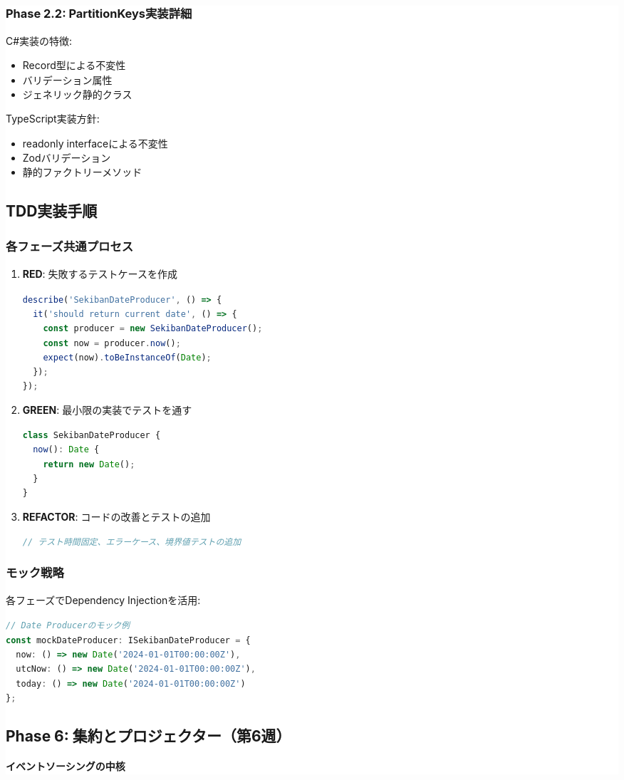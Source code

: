 ### Phase 2.2: PartitionKeys実装詳細

C#実装の特徴:
- Record型による不変性
- バリデーション属性
- ジェネリック静的クラス

TypeScript実装方針:
- readonly interfaceによる不変性
- Zodバリデーション
- 静的ファクトリーメソッド

## TDD実装手順

### 各フェーズ共通プロセス

1. **RED**: 失敗するテストケースを作成
   ```typescript
   describe('SekibanDateProducer', () => {
     it('should return current date', () => {
       const producer = new SekibanDateProducer();
       const now = producer.now();
       expect(now).toBeInstanceOf(Date);
     });
   });
   ```

2. **GREEN**: 最小限の実装でテストを通す
   ```typescript
   class SekibanDateProducer {
     now(): Date {
       return new Date();
     }
   }
   ```

3. **REFACTOR**: コードの改善とテストの追加
   ```typescript
   // テスト時間固定、エラーケース、境界値テストの追加
   ```

### モック戦略

各フェーズでDependency Injectionを活用:
```typescript
// Date Producerのモック例
const mockDateProducer: ISekibanDateProducer = {
  now: () => new Date('2024-01-01T00:00:00Z'),
  utcNow: () => new Date('2024-01-01T00:00:00Z'),
  today: () => new Date('2024-01-01T00:00:00Z')
};
```

## Phase 6: 集約とプロジェクター（第6週）
**イベントソーシングの中核**
